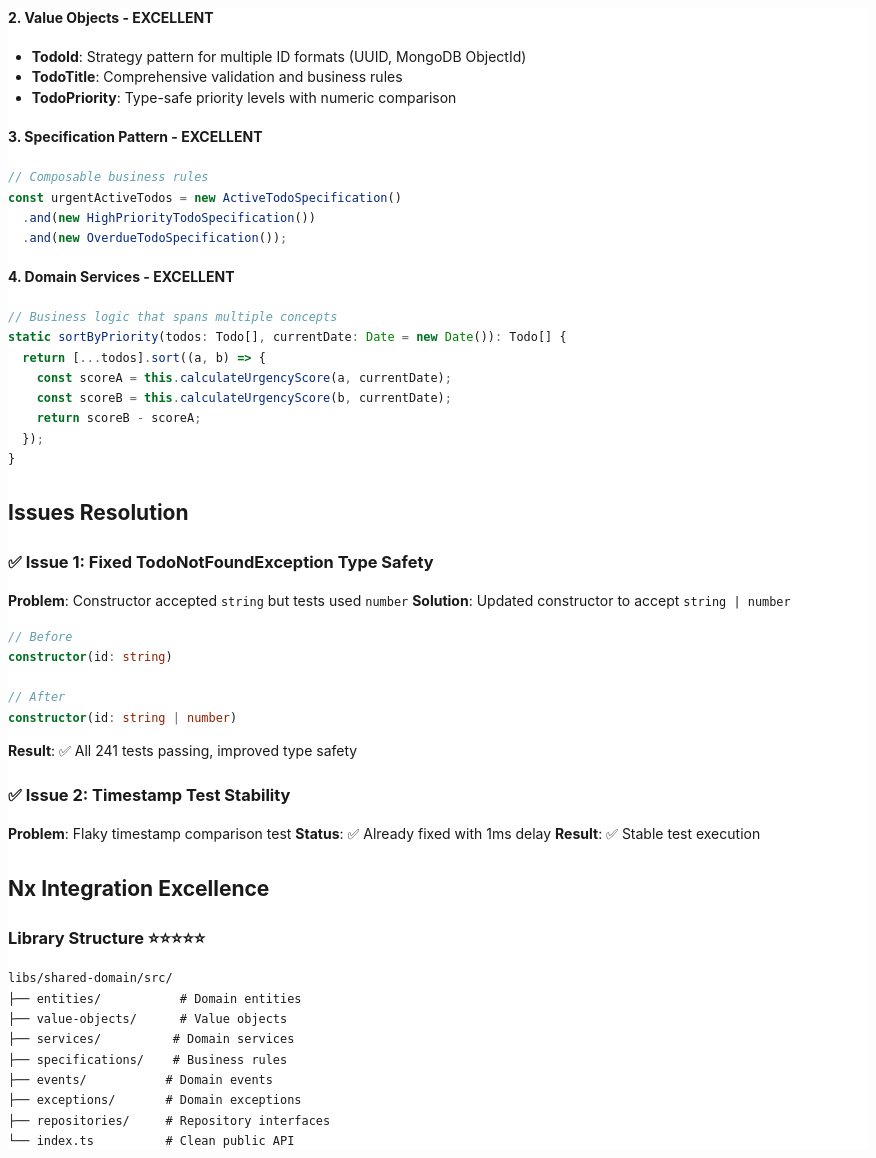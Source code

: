 #### 2. Value Objects - EXCELLENT
- **TodoId**: Strategy pattern for multiple ID formats (UUID, MongoDB ObjectId)
- **TodoTitle**: Comprehensive validation and business rules
- **TodoPriority**: Type-safe priority levels with numeric comparison

#### 3. Specification Pattern - EXCELLENT
```typescript
// Composable business rules
const urgentActiveTodos = new ActiveTodoSpecification()
  .and(new HighPriorityTodoSpecification())
  .and(new OverdueTodoSpecification());
```

#### 4. Domain Services - EXCELLENT
```typescript
// Business logic that spans multiple concepts
static sortByPriority(todos: Todo[], currentDate: Date = new Date()): Todo[] {
  return [...todos].sort((a, b) => {
    const scoreA = this.calculateUrgencyScore(a, currentDate);
    const scoreB = this.calculateUrgencyScore(b, currentDate);
    return scoreB - scoreA;
  });
}
```

## Issues Resolution

### ✅ Issue 1: Fixed TodoNotFoundException Type Safety
**Problem**: Constructor accepted `string` but tests used `number`
**Solution**: Updated constructor to accept `string | number`
```typescript
// Before
constructor(id: string)

// After  
constructor(id: string | number)
```
**Result**: ✅ All 241 tests passing, improved type safety

### ✅ Issue 2: Timestamp Test Stability  
**Problem**: Flaky timestamp comparison test
**Status**: ✅ Already fixed with 1ms delay
**Result**: ✅ Stable test execution

## Nx Integration Excellence

### Library Structure ⭐⭐⭐⭐⭐
```
libs/shared-domain/src/
├── entities/           # Domain entities
├── value-objects/      # Value objects  
├── services/          # Domain services
├── specifications/    # Business rules
├── events/           # Domain events
├── exceptions/       # Domain exceptions
├── repositories/     # Repository interfaces
└── index.ts          # Clean public API
```
